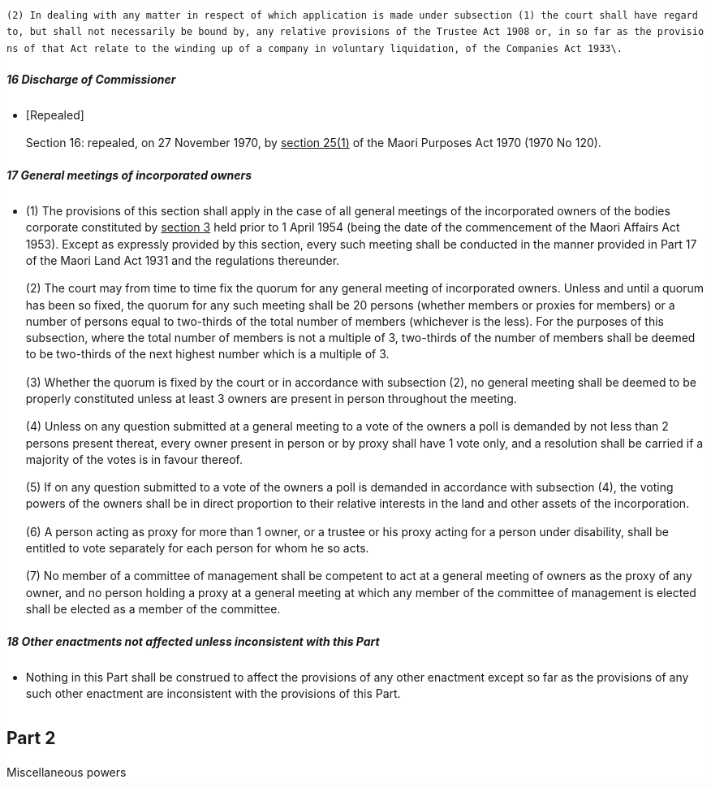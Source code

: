     (2) In dealing with any matter in respect of which application is made under subsection (1) the court shall have regard to, but shall not necessarily be bound by, any relative provisions of the Trustee Act 1908 or, in so far as the provisions of that Act relate to the winding up of a company in voluntary liquidation, of the Companies Act 1933\.

##### 16 Discharge of Commissioner
    
*   \[Repealed\]
    
    Section 16: repealed, on 27 November 1970, by [section 25(1)][39] of the Maori Purposes Act 1970 (1970 No 120).

##### 17 General meetings of incorporated owners
    
*   (1) The provisions of this section shall apply in the case of all general meetings of the incorporated owners of the bodies corporate constituted by [section 3][5] held prior to 1 April 1954 (being the date of the commencement of the Maori Affairs Act 1953). Except as expressly provided by this section, every such meeting shall be conducted in the manner provided in Part 17 of the Maori Land Act 1931 and the regulations thereunder.
    
    (2) The court may from time to time fix the quorum for any general meeting of incorporated owners. Unless and until a quorum has been so fixed, the quorum for any such meeting shall be 20 persons (whether members or proxies for members) or a number of persons equal to two-thirds of the total number of members (whichever is the less). For the purposes of this subsection, where the total number of members is not a multiple of 3, two-thirds of the number of members shall be deemed to be two-thirds of the next highest number which is a multiple of 3\.
    
    (3) Whether the quorum is fixed by the court or in accordance with subsection (2), no general meeting shall be deemed to be properly constituted unless at least 3 owners are present in person throughout the meeting.
    
    (4) Unless on any question submitted at a general meeting to a vote of the owners a poll is demanded by not less than 2 persons present thereat, every owner present in person or by proxy shall have 1 vote only, and a resolution shall be carried if a majority of the votes is in favour thereof.
    
    (5) If on any question submitted to a vote of the owners a poll is demanded in accordance with subsection (4), the voting powers of the owners shall be in direct proportion to their relative interests in the land and other assets of the incorporation.
    
    (6) A person acting as proxy for more than 1 owner, or a trustee or his proxy acting for a person under disability, shall be entitled to vote separately for each person for whom he so acts.
    
    (7) No member of a committee of management shall be competent to act at a general meeting of owners as the proxy of any owner, and no person holding a proxy at a general meeting at which any member of the committee of management is elected shall be elected as a member of the committee.

##### 18 Other enactments not affected unless inconsistent with this Part
    
*   Nothing in this Part shall be construed to affect the provisions of any other enactment except so far as the provisions of any such other enactment are inconsistent with the provisions of this Part.

## Part 2  
Miscellaneous powers


[0]: http://www.legislation.govt.nz/act/public/1953/0112/latest/link.aspx?id=DLM195466
[1]: http://www.legislation.govt.nz/act/public/1953/0112/latest/whole.html#DLM283862
[2]: http://www.legislation.govt.nz/act/public/1953/0112/latest/whole.html#DLM283864
[3]: http://www.legislation.govt.nz/act/public/1953/0112/latest/whole.html#DLM283865
[4]: http://www.legislation.govt.nz/act/public/1953/0112/latest/whole.html#DLM283866
[5]: http://www.legislation.govt.nz/act/public/1953/0112/latest/whole.html#DLM283867
[6]: http://www.legislation.govt.nz/act/public/1953/0112/latest/whole.html#DLM283868
[7]: http://www.legislation.govt.nz/act/public/1953/0112/latest/whole.html#DLM283869
[8]: http://www.legislation.govt.nz/act/public/1953/0112/latest/whole.html#DLM283870
[9]: http://www.legislation.govt.nz/act/public/1953/0112/latest/whole.html#DLM283871
[10]: http://www.legislation.govt.nz/act/public/1953/0112/latest/whole.html#DLM283872
[11]: http://www.legislation.govt.nz/act/public/1953/0112/latest/whole.html#DLM283873
[12]: http://www.legislation.govt.nz/act/public/1953/0112/latest/whole.html#DLM283874
[13]: http://www.legislation.govt.nz/act/public/1953/0112/latest/whole.html#DLM283875
[14]: http://www.legislation.govt.nz/act/public/1953/0112/latest/whole.html#DLM283876
[15]: http://www.legislation.govt.nz/act/public/1953/0112/latest/whole.html#DLM283877
[16]: http://www.legislation.govt.nz/act/public/1953/0112/latest/whole.html#DLM283878
[17]: http://www.legislation.govt.nz/act/public/1953/0112/latest/whole.html#DLM283879
[18]: http://www.legislation.govt.nz/act/public/1953/0112/latest/whole.html#DLM283880
[19]: http://www.legislation.govt.nz/act/public/1953/0112/latest/whole.html#DLM283882
[20]: http://www.legislation.govt.nz/act/public/1953/0112/latest/whole.html#DLM283883
[21]: http://www.legislation.govt.nz/act/public/1953/0112/latest/whole.html#DLM283884
[22]: http://www.legislation.govt.nz/act/public/1953/0112/latest/whole.html#DLM283885
[23]: http://www.legislation.govt.nz/act/public/1953/0112/latest/whole.html#DLM4616808
[24]: http://www.legislation.govt.nz/act/public/1953/0112/latest/whole.html#DLM283886
[25]: http://www.legislation.govt.nz/act/public/1953/0112/latest/whole.html#DLM283888
[26]: http://www.legislation.govt.nz/act/public/1953/0112/latest/whole.html#DLM4616809
[27]: http://www.legislation.govt.nz/act/public/1953/0112/latest/whole.html#DLM283890
[28]: http://www.legislation.govt.nz/act/public/1953/0112/latest/whole.html#DLM4616810
[29]: http://www.legislation.govt.nz/act/public/1953/0112/latest/whole.html#DLM283892
[30]: http://www.legislation.govt.nz/act/public/1953/0112/latest/whole.html#DLM4616811
[31]: http://www.legislation.govt.nz/act/public/1953/0112/latest/whole.html#DLM283893
[32]: http://www.legislation.govt.nz/act/public/1953/0112/latest/whole.html#DLM283895
[33]: http://www.legislation.govt.nz/act/public/1953/0112/latest/whole.html#DLM4715339
[34]: http://www.legislation.govt.nz/act/public/1953/0112/latest/whole.html#DLM283897
[35]: http://www.legislation.govt.nz/act/public/1953/0112/latest/whole.html#DLM283899
[36]: http://www.legislation.govt.nz/act/public/1953/0112/latest/whole.html#DLM284300
[37]: http://www.legislation.govt.nz/act/public/1953/0112/latest/whole.html#DLM284302
[38]: http://www.legislation.govt.nz/act/public/1953/0112/latest/whole.html#DLM284304
[39]: http://www.legislation.govt.nz/act/public/1953/0112/latest/link.aspx?id=DLM396118
[40]: http://www.legislation.govt.nz/act/public/1953/0112/latest/link.aspx?id=DLM294765
[41]: http://www.legislation.govt.nz/act/public/1953/0112/latest/link.aspx?id=DLM289714
[42]: http://www.legislation.govt.nz/act/public/1953/0112/latest/link.aspx?id=DLM294768
[43]: http://www.legislation.govt.nz/act/public/1953/0112/latest/link.aspx?id=DLM310270
[44]: http://www.legislation.govt.nz/act/public/1953/0112/latest/link.aspx?id=DLM288313
[45]: http://www.pco.parliament.govt.nz/reprints/
[46]: http://www.legislation.govt.nz/act/public/1953/0112/latest/link.aspx?id=DLM195439
[47]: http://www.pco.parliament.govt.nz/editorial-conventions/
[48]: http://www.legislation.govt.nz/act/public/1953/0112/latest/link.aspx?id=DLM195468
[49]: http://www.legislation.govt.nz/act/public/1953/0112/latest/link.aspx?id=DLM195470